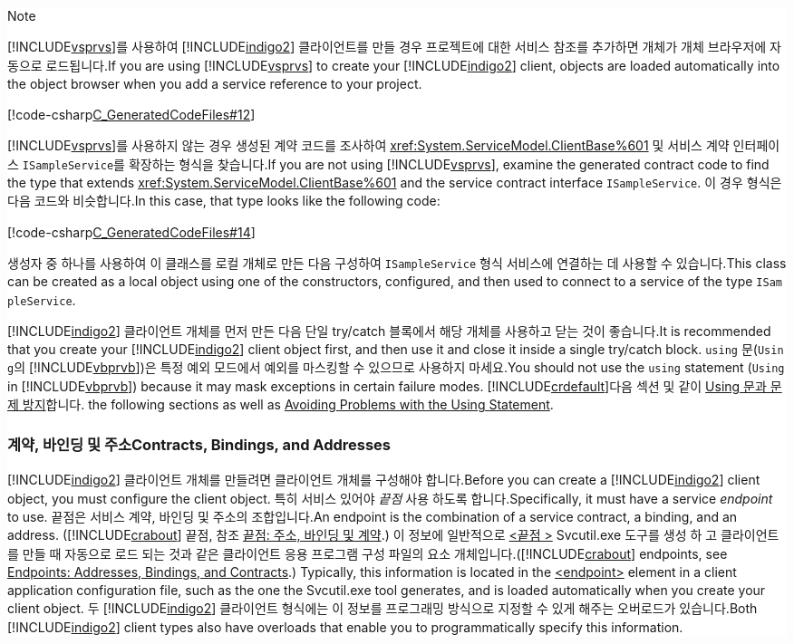 > [!NOTE]
>  <span data-ttu-id="cdb3f-134">[!INCLUDE[vsprvs](../../../includes/vsprvs-md.md)]를 사용하여 [!INCLUDE[indigo2](../../../includes/indigo2-md.md)] 클라이언트를 만들 경우 프로젝트에 대한 서비스 참조를 추가하면 개체가 개체 브라우저에 자동으로 로드됩니다.</span><span class="sxs-lookup"><span data-stu-id="cdb3f-134">If you are using [!INCLUDE[vsprvs](../../../includes/vsprvs-md.md)] to create your [!INCLUDE[indigo2](../../../includes/indigo2-md.md)] client, objects are loaded automatically into the object browser when you add a service reference to your project.</span></span>  
  
 [!code-csharp[C_GeneratedCodeFiles#12](../../../samples/snippets/csharp/VS_Snippets_CFX/c_generatedcodefiles/cs/proxycode.cs#12)]  
  
 <span data-ttu-id="cdb3f-135">[!INCLUDE[vsprvs](../../../includes/vsprvs-md.md)]를 사용하지 않는 경우 생성된 계약 코드를 조사하여 <xref:System.ServiceModel.ClientBase%601> 및 서비스 계약 인터페이스 `ISampleService`를 확장하는 형식을 찾습니다.</span><span class="sxs-lookup"><span data-stu-id="cdb3f-135">If you are not using [!INCLUDE[vsprvs](../../../includes/vsprvs-md.md)], examine the generated contract code to find the type that extends <xref:System.ServiceModel.ClientBase%601> and the service contract interface `ISampleService`.</span></span> <span data-ttu-id="cdb3f-136">이 경우 형식은 다음 코드와 비슷합니다.</span><span class="sxs-lookup"><span data-stu-id="cdb3f-136">In this case, that type looks like the following code:</span></span>  
  
 [!code-csharp[C_GeneratedCodeFiles#14](../../../samples/snippets/csharp/VS_Snippets_CFX/c_generatedcodefiles/cs/proxycode.cs#14)]  
  
 <span data-ttu-id="cdb3f-137">생성자 중 하나를 사용하여 이 클래스를 로컬 개체로 만든 다음 구성하여 `ISampleService` 형식 서비스에 연결하는 데 사용할 수 있습니다.</span><span class="sxs-lookup"><span data-stu-id="cdb3f-137">This class can be created as a local object using one of the constructors, configured, and then used to connect to a service of the type `ISampleService`.</span></span>  
  
 <span data-ttu-id="cdb3f-138">[!INCLUDE[indigo2](../../../includes/indigo2-md.md)] 클라이언트 개체를 먼저 만든 다음 단일 try/catch 블록에서 해당 개체를 사용하고 닫는 것이 좋습니다.</span><span class="sxs-lookup"><span data-stu-id="cdb3f-138">It is recommended that you create your [!INCLUDE[indigo2](../../../includes/indigo2-md.md)] client object first, and then use it and close it inside a single try/catch block.</span></span> <span data-ttu-id="cdb3f-139">`using` 문(`Using`의 [!INCLUDE[vbprvb](../../../includes/vbprvb-md.md)])은 특정 예외 모드에서 예외를 마스킹할 수 있으므로 사용하지 마세요.</span><span class="sxs-lookup"><span data-stu-id="cdb3f-139">You should not use the `using` statement (`Using` in [!INCLUDE[vbprvb](../../../includes/vbprvb-md.md)]) because it may mask exceptions in certain failure modes.</span></span> [!INCLUDE[crdefault](../../../includes/crdefault-md.md)]<span data-ttu-id="cdb3f-140">다음 섹션 및 같이 [Using 문과 문제 방지](../../../docs/framework/wcf/samples/avoiding-problems-with-the-using-statement.md)합니다.</span><span class="sxs-lookup"><span data-stu-id="cdb3f-140"> the following sections as well as [Avoiding Problems with the Using Statement](../../../docs/framework/wcf/samples/avoiding-problems-with-the-using-statement.md).</span></span>  
  
### <a name="contracts-bindings-and-addresses"></a><span data-ttu-id="cdb3f-141">계약, 바인딩 및 주소</span><span class="sxs-lookup"><span data-stu-id="cdb3f-141">Contracts, Bindings, and Addresses</span></span>  
 <span data-ttu-id="cdb3f-142">[!INCLUDE[indigo2](../../../includes/indigo2-md.md)] 클라이언트 개체를 만들려면 클라이언트 개체를 구성해야 합니다.</span><span class="sxs-lookup"><span data-stu-id="cdb3f-142">Before you can create a [!INCLUDE[indigo2](../../../includes/indigo2-md.md)] client object, you must configure the client object.</span></span> <span data-ttu-id="cdb3f-143">특히 서비스 있어야 *끝점* 사용 하도록 합니다.</span><span class="sxs-lookup"><span data-stu-id="cdb3f-143">Specifically, it must have a service *endpoint* to use.</span></span> <span data-ttu-id="cdb3f-144">끝점은 서비스 계약, 바인딩 및 주소의 조합입니다.</span><span class="sxs-lookup"><span data-stu-id="cdb3f-144">An endpoint is the combination of a service contract, a binding, and an address.</span></span> <span data-ttu-id="cdb3f-145">([!INCLUDE[crabout](../../../includes/crabout-md.md)] 끝점, 참조 [끝점: 주소, 바인딩 및 계약](../../../docs/framework/wcf/feature-details/endpoints-addresses-bindings-and-contracts.md).) 이 정보에 일반적으로 [ \<끝점 >](../../../docs/framework/configure-apps/file-schema/wcf/endpoint-of-client.md) Svcutil.exe 도구를 생성 하 고 클라이언트를 만들 때 자동으로 로드 되는 것과 같은 클라이언트 응용 프로그램 구성 파일의 요소 개체입니다.</span><span class="sxs-lookup"><span data-stu-id="cdb3f-145">([!INCLUDE[crabout](../../../includes/crabout-md.md)] endpoints, see [Endpoints: Addresses, Bindings, and Contracts](../../../docs/framework/wcf/feature-details/endpoints-addresses-bindings-and-contracts.md).) Typically, this information is located in the [\<endpoint>](../../../docs/framework/configure-apps/file-schema/wcf/endpoint-of-client.md) element in a client application configuration file, such as the one the Svcutil.exe tool generates, and is loaded automatically when you create your client object.</span></span> <span data-ttu-id="cdb3f-146">두 [!INCLUDE[indigo2](../../../includes/indigo2-md.md)] 클라이언트 형식에는 이 정보를 프로그래밍 방식으로 지정할 수 있게 해주는 오버로드가 있습니다.</span><span class="sxs-lookup"><span data-stu-id="cdb3f-146">Both [!INCLUDE[indigo2](../../../includes/indigo2-md.md)] client types also have overloads that enable you to programmatically specify this information.</span></span>  